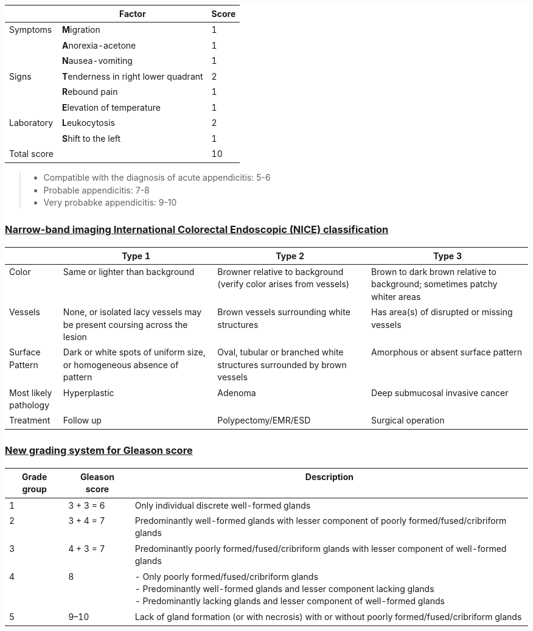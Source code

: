 |             | Factor                                 | Score |
| ----------- | -------------------------------------- | ----- |
| Symptoms    | **M**igration                          | 1     |
|             | **A**norexia-acetone                   | 1     |
|             | **N**ausea-vomiting                    | 1     |
| Signs       | **T**enderness in right lower quadrant | 2     |
|             | **R**ebound pain                       | 1     |
|             | **E**levation of temperature           | 1     |
| Laboratory  | **L**eukocytosis                       | 2     |
|             | **S**hift to the left                  | 1     |
| Total score |                                        | 10    |

> - Compatible with the diagnosis of acute appendicitis: 5-6
> - Probable appendicitis: 7-8
> - Very probabke appendicitis: 9-10

### [Narrow-band imaging International Colorectal Endoscopic (NICE) classification](https://www.wjgnet.com/1948-5190/full/v6/i12/600.htm)

|                       | Type 1                                                                   | Type 2                                                                 | Type 3                                                                    |
| --------------------- | ------------------------------------------------------------------------ | ---------------------------------------------------------------------- | ------------------------------------------------------------------------- |
| Color                 | Same or lighter than background                                          | Browner relative to background (verify color arises from vessels)      | Brown to dark brown relative to background; sometimes patchy whiter areas |
| Vessels               | None, or isolated lacy vessels may be present coursing across the lesion | Brown vessels surrounding white structures                             | Has area(s) of disrupted or missing vessels                               |
| Surface Pattern       | Dark or white spots of uniform size, or homogeneous absence of pattern   | Oval, tubular or branched white structures surrounded by brown vessels | Amorphous or absent surface pattern                                       |
| Most likely pathology | Hyperplastic                                                             | Adenoma                                                                | Deep submucosal invasive cancer                                           |
| Treatment             | Follow up                                                                | Polypectomy/EMR/ESD                                                    | Surgical operation                                                        |

### [New grading system for Gleason score](https://www.sciencedirect.com/science/article/pii/S0302283815005576)

| Grade group | Gleason score | Description                                                                                                                                                                                         |
| ----------- | ------------- | --------------------------------------------------------------------------------------------------------------------------------------------------------------------------------------------------- |
| 1           | 3 + 3 = 6     | Only individual discrete well-formed glands                                                                                                                                                         |
| 2           | 3 + 4 = 7     | Predominantly well-formed glands with lesser component of poorly formed/fused/cribriform glands                                                                                                     |
| 3           | 4 + 3 = 7     | Predominantly poorly formed/fused/cribriform glands with lesser component of well-formed glands                                                                                                     |
| 4           | 8             | - Only poorly formed/fused/cribriform glands<br>- Predominantly well-formed glands and lesser component lacking glands<br>- Predominantly lacking glands and lesser component of well-formed glands |
| 5           | 9–10          | Lack of gland formation (or with necrosis) with or without poorly formed/fused/cribriform glands                                                                                                    |
